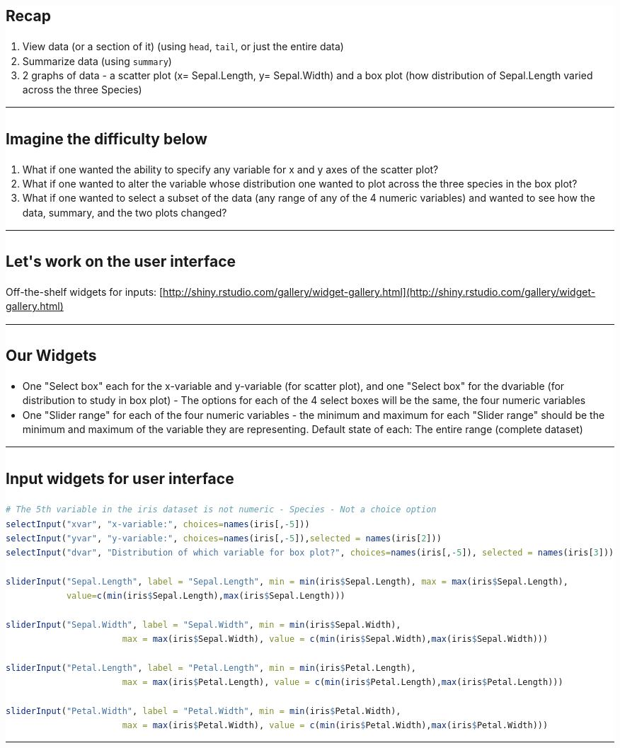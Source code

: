 ## Recap

1. View data (or a section of it) (using `head`, `tail`, or just the entire data)
2. Summarize data (using `summary`)
3. 2 graphs of data - a scatter plot (x= Sepal.Length, y= Sepal.Width) and a box plot (how distribution of Sepal.Length varied across the three Species)

---
## Imagine the difficulty below

1. What if one wanted the ability to specify any variable for x and y axes of the scatter plot?
2. What if one wanted to alter the variable whose distribution one wanted to plot across the three species in the box plot?
3. What if one wanted to select a subset of the data (any range of any of the 4 numeric variables) and wanted to see how the data, summary, and the two plots changed?

---
## Let's work on the user interface

Off-the-shelf widgets for inputs: [http://shiny.rstudio.com/gallery/widget-gallery.html](http://shiny.rstudio.com/gallery/widget-gallery.html)

<iframe src="http://shiny.rstudio.com/gallery/widget-gallery.html"></iframe>

---
## Our Widgets

* One "Select box" each for the x-variable and y-variable (for scatter plot), and one "Select box" for the dvariable (for distribution to study in box plot) - The options for each of the 4 select boxes will be the same, the four numeric variables
* One "Slider range" for each of the four numeric variables - the minimum and maximum for each "Slider range" should be the minimum and maximum of the variable they are representing. Default state of each: The entire range (complete dataset)

---
## Input widgets for user interface


```r
# The 5th variable in the iris dataset is not numeric - Species - Not a choice option 
selectInput("xvar", "x-variable:", choices=names(iris[,-5]))
selectInput("yvar", "y-variable:", choices=names(iris[,-5]),selected = names(iris[2]))
selectInput("dvar", "Distribution of which variable for box plot?", choices=names(iris[,-5]), selected = names(iris[3]))

sliderInput("Sepal.Length", label = "Sepal.Length", min = min(iris$Sepal.Length), max = max(iris$Sepal.Length), 
            value=c(min(iris$Sepal.Length),max(iris$Sepal.Length)))

sliderInput("Sepal.Width", label = "Sepal.Width", min = min(iris$Sepal.Width), 
                       max = max(iris$Sepal.Width), value = c(min(iris$Sepal.Width),max(iris$Sepal.Width)))

sliderInput("Petal.Length", label = "Petal.Length", min = min(iris$Petal.Length), 
                       max = max(iris$Petal.Length), value = c(min(iris$Petal.Length),max(iris$Petal.Length)))
           
sliderInput("Petal.Width", label = "Petal.Width", min = min(iris$Petal.Width), 
                       max = max(iris$Petal.Width), value = c(min(iris$Petal.Width),max(iris$Petal.Width)))
```

---